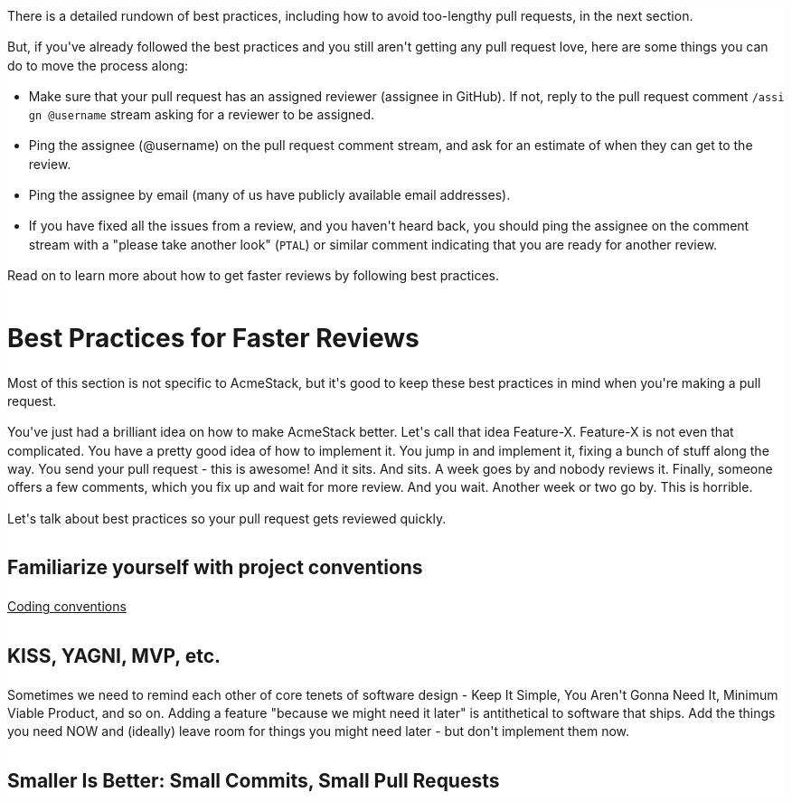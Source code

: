 There is a detailed rundown of best practices, including how to avoid too-lengthy pull requests, in the next section.

But, if you've already followed the best practices and you still aren't getting any pull request love, here are some things you can do to move the process along:

- Make sure that your pull request has an assigned reviewer (assignee in GitHub). If not, reply to the pull request comment  `/assign @username` stream asking for a reviewer to be assigned.

- Ping the assignee (@username) on the pull request comment stream, and ask for an estimate of when they can get to the review.

- Ping the assignee by email (many of us have publicly available email addresses).

- If you have fixed all the issues from a review, and you haven't heard back, you should ping the assignee on the comment stream with a "please take another look" (`PTAL`) or similar comment indicating that you are ready for another review.

Read on to learn more about how to get faster reviews by following best practices.

# Best Practices for Faster Reviews

Most of this section is not specific to AcmeStack, but it's good to keep these best practices in mind when you're making a pull request.

You've just had a brilliant idea on how to make AcmeStack better.
Let's call that idea Feature-X.
Feature-X is not even that complicated.
You have a pretty good idea of how to implement it.
You jump in and implement it, fixing a bunch of stuff along the way.
You send your pull request - this is awesome!
And it sits.
And sits.
A week goes by and nobody reviews it.
Finally, someone offers a few comments, which you fix up and wait for more review. And you wait.
Another week or two go by. This is horrible.

Let's talk about best practices so your pull request gets reviewed quickly.

## Familiarize yourself with project conventions

[Coding conventions](../coding-conventions)

## KISS, YAGNI, MVP, etc.

Sometimes we need to remind each other of core tenets of software design - Keep It Simple, You Aren't Gonna Need It, Minimum Viable Product, and so on.
Adding a feature "because we might need it later" is antithetical to software that ships.
Add the things you need NOW and (ideally) leave room for things you might need
later - but don't implement them now.

## Smaller Is Better: Small Commits, Small Pull Requests
